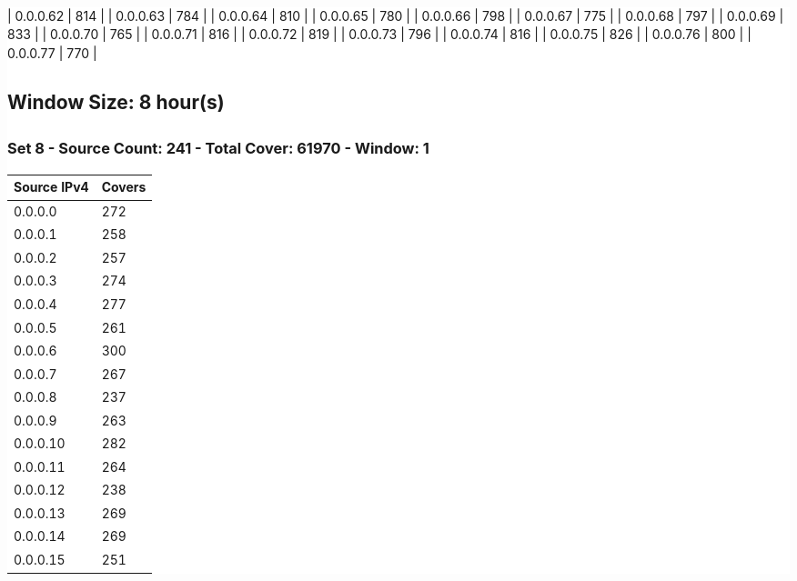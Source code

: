 | 0.0.0.62 | 814 |
| 0.0.0.63 | 784 |
| 0.0.0.64 | 810 |
| 0.0.0.65 | 780 |
| 0.0.0.66 | 798 |
| 0.0.0.67 | 775 |
| 0.0.0.68 | 797 |
| 0.0.0.69 | 833 |
| 0.0.0.70 | 765 |
| 0.0.0.71 | 816 |
| 0.0.0.72 | 819 |
| 0.0.0.73 | 796 |
| 0.0.0.74 | 816 |
| 0.0.0.75 | 826 |
| 0.0.0.76 | 800 |
| 0.0.0.77 | 770 |

## Window Size: 8 hour(s)

### Set 8 - Source Count: 241 - Total Cover: 61970 - Window: 1

| Source IPv4 | Covers |
| --- | --- |
| 0.0.0.0 | 272 |
| 0.0.0.1 | 258 |
| 0.0.0.2 | 257 |
| 0.0.0.3 | 274 |
| 0.0.0.4 | 277 |
| 0.0.0.5 | 261 |
| 0.0.0.6 | 300 |
| 0.0.0.7 | 267 |
| 0.0.0.8 | 237 |
| 0.0.0.9 | 263 |
| 0.0.0.10 | 282 |
| 0.0.0.11 | 264 |
| 0.0.0.12 | 238 |
| 0.0.0.13 | 269 |
| 0.0.0.14 | 269 |
| 0.0.0.15 | 251 |
